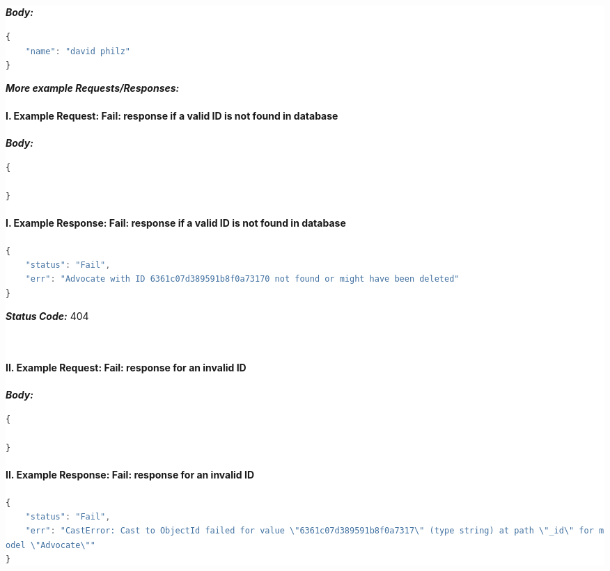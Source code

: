 

***Body:***

```js        
{
    "name": "david philz"
}
```



***More example Requests/Responses:***


#### I. Example Request: Fail: response if a valid ID is not found in database



***Body:***

```js        
{
    
}
```



#### I. Example Response: Fail: response if a valid ID is not found in database
```js
{
    "status": "Fail",
    "err": "Advocate with ID 6361c07d389591b8f0a73170 not found or might have been deleted"
}
```


***Status Code:*** 404

<br>



#### II. Example Request: Fail: response for an invalid ID



***Body:***

```js        
{
    
}
```



#### II. Example Response: Fail: response for an invalid ID
```js
{
    "status": "Fail",
    "err": "CastError: Cast to ObjectId failed for value \"6361c07d389591b8f0a7317\" (type string) at path \"_id\" for model \"Advocate\""
}
```
